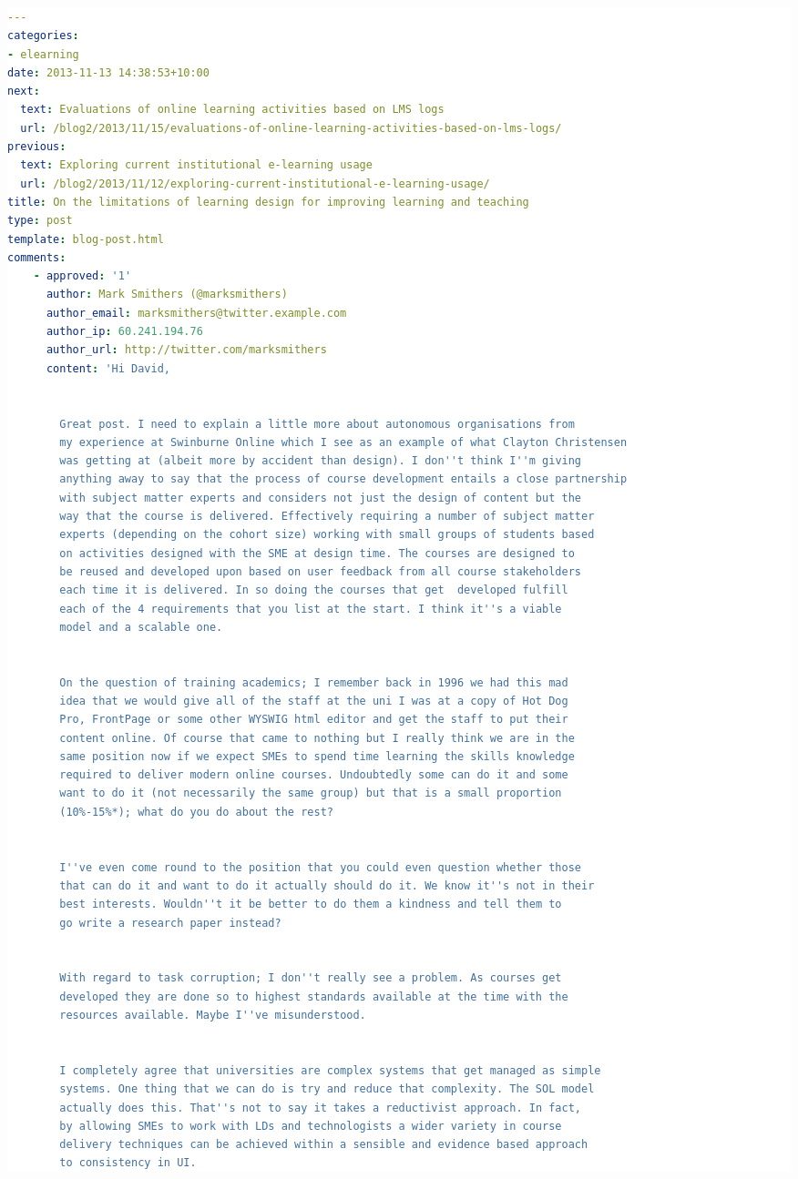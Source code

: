 ```yaml
---
categories:
- elearning
date: 2013-11-13 14:38:53+10:00
next:
  text: Evaluations of online learning activities based on LMS logs
  url: /blog2/2013/11/15/evaluations-of-online-learning-activities-based-on-lms-logs/
previous:
  text: Exploring current institutional e-learning usage
  url: /blog2/2013/11/12/exploring-current-institutional-e-learning-usage/
title: On the limitations of learning design for improving learning and teaching
type: post
template: blog-post.html
comments:
    - approved: '1'
      author: Mark Smithers (@marksmithers)
      author_email: marksmithers@twitter.example.com
      author_ip: 60.241.194.76
      author_url: http://twitter.com/marksmithers
      content: 'Hi David,
    
    
        Great post. I need to explain a little more about autonomous organisations from
        my experience at Swinburne Online which I see as an example of what Clayton Christensen
        was getting at (albeit more by accident than design). I don''t think I''m giving
        anything away to say that the process of course development entails a close partnership
        with subject matter experts and considers not just the design of content but the
        way that the course is delivered. Effectively requiring a number of subject matter
        experts (depending on the cohort size) working with small groups of students based
        on activities designed with the SME at design time. The courses are designed to
        be reused and developed upon based on user feedback from all course stakeholders
        each time it is delivered. In so doing the courses that get  developed fulfill
        each of the 4 requirements that you list at the start. I think it''s a viable
        model and a scalable one.
    
    
        On the question of training academics; I remember back in 1996 we had this mad
        idea that we would give all of the staff at the uni I was at a copy of Hot Dog
        Pro, FrontPage or some other WYSWIG html editor and get the staff to put their
        content online. Of course that came to nothing but I really think we are in the
        same position now if we expect SMEs to spend time learning the skills knowledge
        required to deliver modern online courses. Undoubtedly some can do it and some
        want to do it (not necessarily the same group) but that is a small proportion
        (10%-15%*); what do you do about the rest?
    
    
        I''ve even come round to the position that you could even question whether those
        that can do it and want to do it actually should do it. We know it''s not in their
        best interests. Wouldn''t it be better to do them a kindness and tell them to
        go write a research paper instead?
    
    
        With regard to task corruption; I don''t really see a problem. As courses get
        developed they are done so to highest standards available at the time with the
        resources available. Maybe I''ve misunderstood.
    
    
        I completely agree that universities are complex systems that get managed as simple
        systems. One thing that we can do is try and reduce that complexity. The SOL model
        actually does this. That''s not to say it takes a reductivist approach. In fact,
        by allowing SMEs to work with LDs and technologists a wider variety in course
        delivery techniques can be achieved within a sensible and evidence based approach
        to consistency in UI.
```